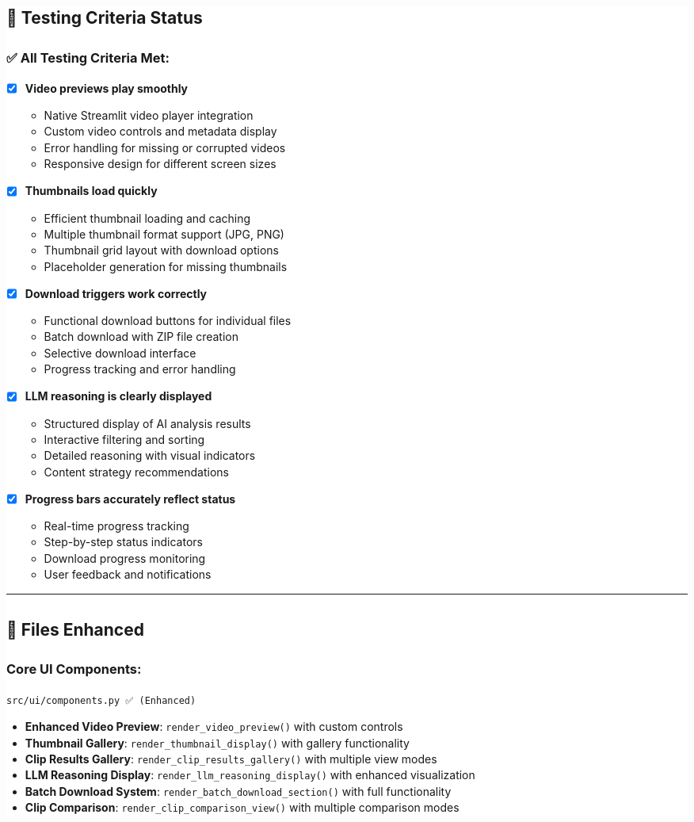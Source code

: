 
## 🧪 Testing Criteria Status

### ✅ All Testing Criteria Met:

-   [x] **Video previews play smoothly**

    -   Native Streamlit video player integration
    -   Custom video controls and metadata display
    -   Error handling for missing or corrupted videos
    -   Responsive design for different screen sizes

-   [x] **Thumbnails load quickly**

    -   Efficient thumbnail loading and caching
    -   Multiple thumbnail format support (JPG, PNG)
    -   Thumbnail grid layout with download options
    -   Placeholder generation for missing thumbnails

-   [x] **Download triggers work correctly**

    -   Functional download buttons for individual files
    -   Batch download with ZIP file creation
    -   Selective download interface
    -   Progress tracking and error handling

-   [x] **LLM reasoning is clearly displayed**

    -   Structured display of AI analysis results
    -   Interactive filtering and sorting
    -   Detailed reasoning with visual indicators
    -   Content strategy recommendations

-   [x] **Progress bars accurately reflect status**

    -   Real-time progress tracking
    -   Step-by-step status indicators
    -   Download progress monitoring
    -   User feedback and notifications

---

## 📁 Files Enhanced

### Core UI Components:

```
src/ui/components.py ✅ (Enhanced)
```

-   **Enhanced Video Preview**: `render_video_preview()` with custom controls
-   **Thumbnail Gallery**: `render_thumbnail_display()` with gallery functionality
-   **Clip Results Gallery**: `render_clip_results_gallery()` with multiple view modes
-   **LLM Reasoning Display**: `render_llm_reasoning_display()` with enhanced visualization
-   **Batch Download System**: `render_batch_download_section()` with full functionality
-   **Clip Comparison**: `render_clip_comparison_view()` with multiple comparison modes
